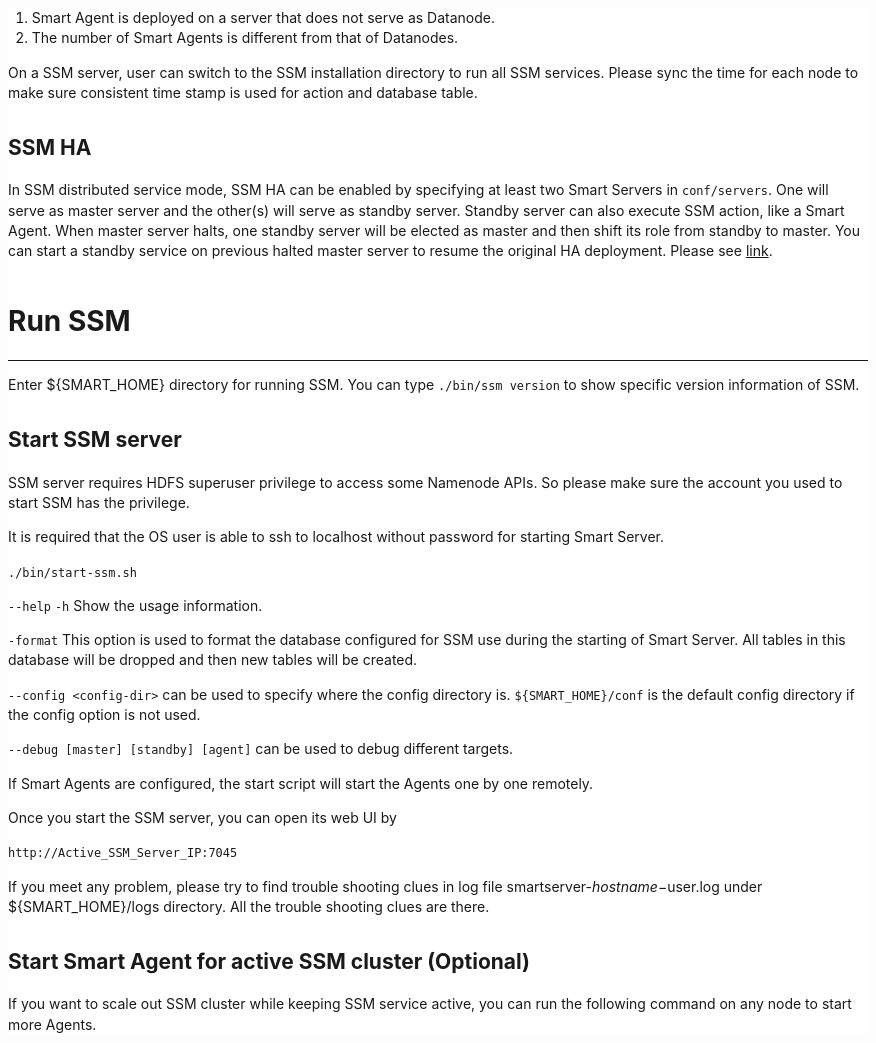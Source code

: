 1) Smart Agent is deployed on a server that does not serve as Datanode.
2) The number of Smart Agents is different from that of Datanodes.

On a SSM server, user can switch to the SSM installation directory to run all SSM services. Please sync the time for each node to make sure consistent time stamp is used for action and database table.


## SSM HA

In SSM distributed service mode, SSM HA can be enabled by specifying at least two Smart Servers in `conf/servers`. One will serve as master server and the other(s) will serve as standby server. Standby server can also execute SSM action, like a Smart Agent.
When master server halts, one standby server will be elected as master and then shift its role from standby to master. You can start a standby service on previous halted master server to resume the original HA deployment.
Please see [link](#start-standby-smart-server-for-active-ssm-cluster-optional).

# Run SSM
---------------------------------------------------------------------------------
Enter ${SMART_HOME} directory for running SSM. You can type `./bin/ssm version` to show specific version information of SSM.
##  **Start SSM server**
   
   SSM server requires HDFS superuser privilege to access some Namenode APIs. So please make sure the account you used to start SSM has the privilege.
   
   It is required that the OS user is able to ssh to localhost without password for starting Smart Server.

   `./bin/start-ssm.sh`

   `--help` `-h` Show the usage information.

   `-format` This option is used to format the database configured for SSM use during the starting of Smart Server. All tables in this database will be dropped and then new tables will be created.

   `--config <config-dir>` can be used to specify where the config directory is.
   `${SMART_HOME}/conf` is the default config directory if the config option is not used.

   `--debug [master] [standby] [agent]` can be used to debug different targets.

   If Smart Agents are configured, the start script will start the Agents one by one remotely.
   
   Once you start the SSM server, you can open its web UI by 

   `http://Active_SSM_Server_IP:7045`

   If you meet any problem, please try to find trouble shooting clues in log file smartserver-$hostname-$user.log under ${SMART_HOME}/logs directory. All the trouble shooting clues are there.

##  **Start Smart Agent for active SSM cluster (Optional)**

   If you want to scale out SSM cluster while keeping SSM service active, you can run the following command on any node to start more Agents.
